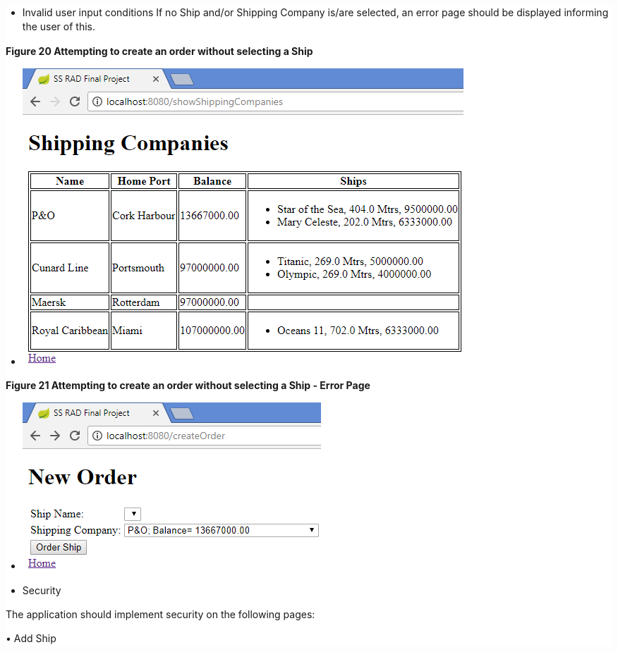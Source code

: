 -	Invalid user input conditions
If no Ship and/or Shipping Company is/are selected, an error page should be displayed informing the user of this.
 
 
**Figure 20 Attempting to create an order without selecting a Ship**


- ![alt text](Pictures/79.png)
 

**Figure 21 Attempting to create an order without selecting a Ship - Error Page**


- ![alt text](Pictures/80.png)

-	Security

The application should implement security on the following pages:

•	Add Ship
